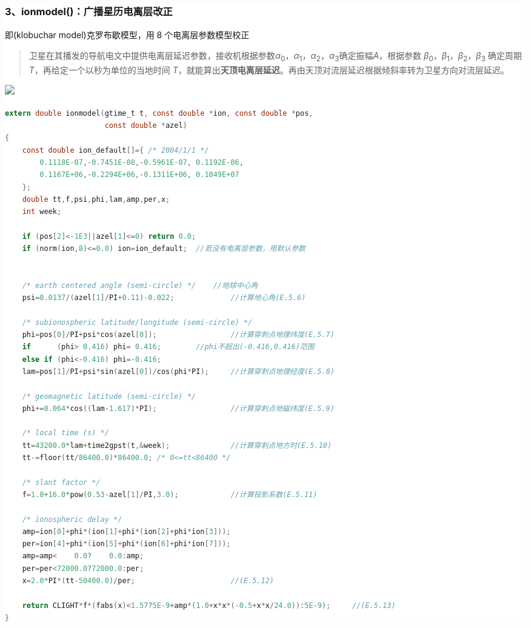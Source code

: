 

### 3、ionmodel()：广播星历电离层改正

即(klobuchar model)克罗布歇模型，用 8 个电离层参数模型校正

> 卫星在其播发的导航电文中提供电离层延迟参数，接收机根据参数$\alpha_0，\alpha_1，\alpha_2，\alpha_3$确定振幅$A$，根据参数 $\beta_0，\beta_1，\beta_2，\beta_3$ 确定周期$T$，再给定一个以秒为单位的当地时间 $T$，就能算出**天顶电离层延迟**。再由天顶对流层延迟根据倾斜率转为卫星方向对流层延迟。

![](https://pic-bed-1316053657.cos.ap-nanjing.myqcloud.com/img/f95408c0553e4e049ec3b89ab71e5587.png)


```c
extern double ionmodel(gtime_t t, const double *ion, const double *pos,
                       const double *azel)
{
    const double ion_default[]={ /* 2004/1/1 */
        0.1118E-07,-0.7451E-08,-0.5961E-07, 0.1192E-06,
        0.1167E+06,-0.2294E+06,-0.1311E+06, 0.1049E+07
    };
    double tt,f,psi,phi,lam,amp,per,x;
    int week;
    
    if (pos[2]<-1E3||azel[1]<=0) return 0.0;
    if (norm(ion,8)<=0.0) ion=ion_default;  //若没有电离层参数，用默认参数


    /* earth centered angle (semi-circle) */    //地球中心角
    psi=0.0137/(azel[1]/PI+0.11)-0.022;             //计算地心角(E.5.6)
    
    /* subionospheric latitude/longitude (semi-circle) */   
    phi=pos[0]/PI+psi*cos(azel[0]);                 //计算穿刺点地理纬度(E.5.7)
    if      (phi> 0.416) phi= 0.416;        //phi不超出(-0.416,0.416)范围
    else if (phi<-0.416) phi=-0.416;
    lam=pos[1]/PI+psi*sin(azel[0])/cos(phi*PI);     //计算穿刺点地理经度(E.5.8)
    
    /* geomagnetic latitude (semi-circle) */
    phi+=0.064*cos((lam-1.617)*PI);                 //计算穿刺点地磁纬度(E.5.9)
    
    /* local time (s) */
    tt=43200.0*lam+time2gpst(t,&week);              //计算穿刺点地方时(E.5.10)
    tt-=floor(tt/86400.0)*86400.0; /* 0<=tt<86400 */
    
    /* slant factor */
    f=1.0+16.0*pow(0.53-azel[1]/PI,3.0);            //计算投影系数(E.5.11)
    
    /* ionospheric delay */
    amp=ion[0]+phi*(ion[1]+phi*(ion[2]+phi*ion[3]));
    per=ion[4]+phi*(ion[5]+phi*(ion[6]+phi*ion[7]));
    amp=amp<    0.0?    0.0:amp;
    per=per<72000.0?72000.0:per;
    x=2.0*PI*(tt-50400.0)/per;                      //(E.5.12)
    
    return CLIGHT*f*(fabs(x)<1.57?5E-9+amp*(1.0+x*x*(-0.5+x*x/24.0)):5E-9);     //(E.5.13)
}
```
